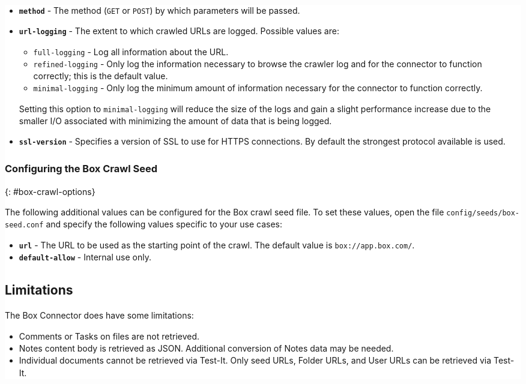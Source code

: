 -   **`method`** - The method (`GET` or `POST`) by which parameters will be passed.
-   **`url-logging`** - The extent to which crawled URLs are logged. Possible values are:

    -   `full-logging` - Log all information about the URL.
    -   `refined-logging` - Only log the information necessary to browse the crawler log and for the connector to function correctly; this is the default value.
    -   `minimal-logging` - Only log the minimum amount of information necessary for the connector to function correctly.

    Setting this option to `minimal-logging` will reduce the size of the logs and gain a slight performance increase due to the smaller I/O associated with minimizing the amount of data that is being logged.
-   **`ssl-version`** - Specifies a version of SSL to use for HTTPS connections. By default the strongest protocol available is used.

### Configuring the Box Crawl Seed
{: #box-crawl-options}

The following additional values can be configured for the Box crawl seed file. To set these values, open the file `config/seeds/box-seed.conf` and specify the following values specific to your use cases:

-   **`url`** - The URL to be used as the starting point of the crawl. The default value is `box://app.box.com/`.
-   **`default-allow`** - Internal use only.

## Limitations

The Box Connector does have some limitations:

-   Comments or Tasks on files are not retrieved.
-   Notes content body is retrieved as JSON. Additional conversion of Notes data may be needed.
-   Individual documents cannot be retrieved via Test-It. Only seed URLs, Folder URLs, and User URLs can be retrieved via Test-It.
